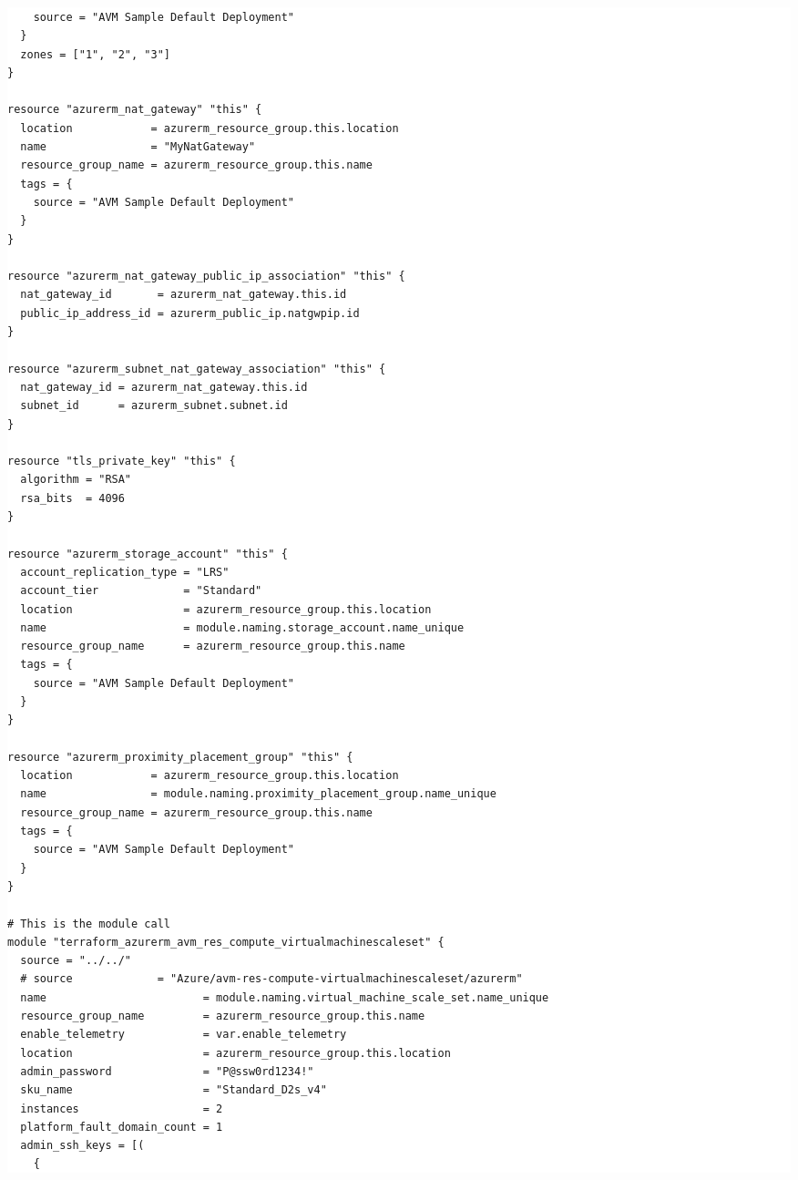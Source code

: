 ```hcl
    source = "AVM Sample Default Deployment"
  }
  zones = ["1", "2", "3"]
}

resource "azurerm_nat_gateway" "this" {
  location            = azurerm_resource_group.this.location
  name                = "MyNatGateway"
  resource_group_name = azurerm_resource_group.this.name
  tags = {
    source = "AVM Sample Default Deployment"
  }
}

resource "azurerm_nat_gateway_public_ip_association" "this" {
  nat_gateway_id       = azurerm_nat_gateway.this.id
  public_ip_address_id = azurerm_public_ip.natgwpip.id
}

resource "azurerm_subnet_nat_gateway_association" "this" {
  nat_gateway_id = azurerm_nat_gateway.this.id
  subnet_id      = azurerm_subnet.subnet.id
}

resource "tls_private_key" "this" {
  algorithm = "RSA"
  rsa_bits  = 4096
}

resource "azurerm_storage_account" "this" {
  account_replication_type = "LRS"
  account_tier             = "Standard"
  location                 = azurerm_resource_group.this.location
  name                     = module.naming.storage_account.name_unique
  resource_group_name      = azurerm_resource_group.this.name
  tags = {
    source = "AVM Sample Default Deployment"
  }
}

resource "azurerm_proximity_placement_group" "this" {
  location            = azurerm_resource_group.this.location
  name                = module.naming.proximity_placement_group.name_unique
  resource_group_name = azurerm_resource_group.this.name
  tags = {
    source = "AVM Sample Default Deployment"
  }
}

# This is the module call
module "terraform_azurerm_avm_res_compute_virtualmachinescaleset" {
  source = "../../"
  # source             = "Azure/avm-res-compute-virtualmachinescaleset/azurerm"
  name                        = module.naming.virtual_machine_scale_set.name_unique
  resource_group_name         = azurerm_resource_group.this.name
  enable_telemetry            = var.enable_telemetry
  location                    = azurerm_resource_group.this.location
  admin_password              = "P@ssw0rd1234!"
  sku_name                    = "Standard_D2s_v4"
  instances                   = 2
  platform_fault_domain_count = 1
  admin_ssh_keys = [(
    {
```